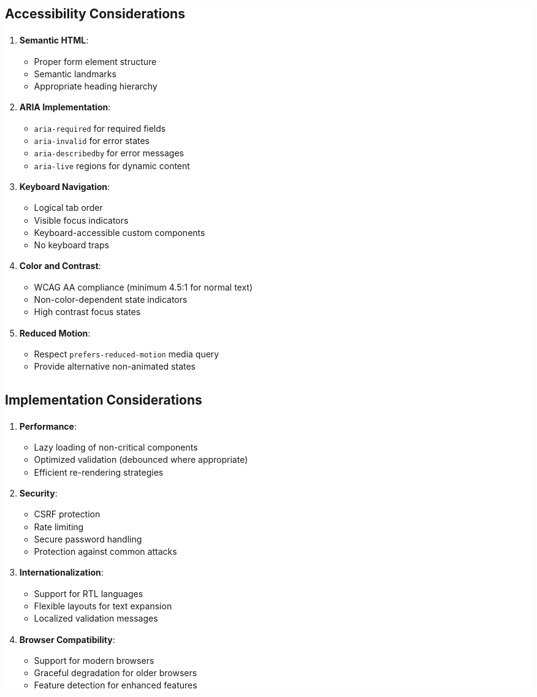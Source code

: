 ## Accessibility Considerations

1. **Semantic HTML**:
   - Proper form element structure
   - Semantic landmarks
   - Appropriate heading hierarchy

2. **ARIA Implementation**:
   - `aria-required` for required fields
   - `aria-invalid` for error states
   - `aria-describedby` for error messages
   - `aria-live` regions for dynamic content

3. **Keyboard Navigation**:
   - Logical tab order
   - Visible focus indicators
   - Keyboard-accessible custom components
   - No keyboard traps

4. **Color and Contrast**:
   - WCAG AA compliance (minimum 4.5:1 for normal text)
   - Non-color-dependent state indicators
   - High contrast focus states

5. **Reduced Motion**:
   - Respect `prefers-reduced-motion` media query
   - Provide alternative non-animated states

## Implementation Considerations

1. **Performance**:
   - Lazy loading of non-critical components
   - Optimized validation (debounced where appropriate)
   - Efficient re-rendering strategies

2. **Security**:
   - CSRF protection
   - Rate limiting
   - Secure password handling
   - Protection against common attacks

3. **Internationalization**:
   - Support for RTL languages
   - Flexible layouts for text expansion
   - Localized validation messages

4. **Browser Compatibility**:
   - Support for modern browsers
   - Graceful degradation for older browsers
   - Feature detection for enhanced features